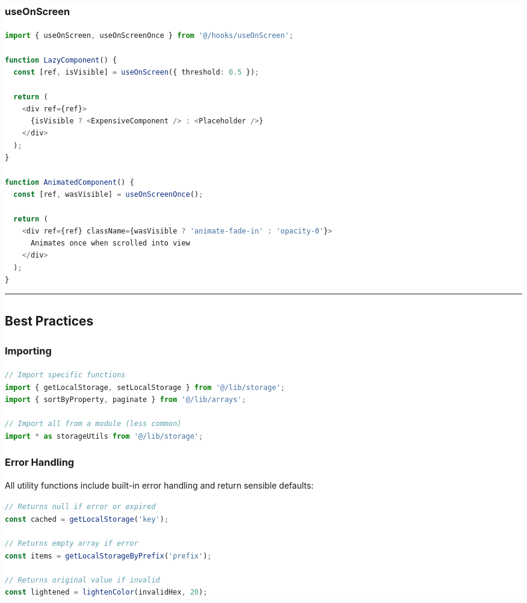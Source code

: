 ### useOnScreen

```typescript
import { useOnScreen, useOnScreenOnce } from '@/hooks/useOnScreen';

function LazyComponent() {
  const [ref, isVisible] = useOnScreen({ threshold: 0.5 });

  return (
    <div ref={ref}>
      {isVisible ? <ExpensiveComponent /> : <Placeholder />}
    </div>
  );
}

function AnimatedComponent() {
  const [ref, wasVisible] = useOnScreenOnce();

  return (
    <div ref={ref} className={wasVisible ? 'animate-fade-in' : 'opacity-0'}>
      Animates once when scrolled into view
    </div>
  );
}
```

---

## Best Practices

### Importing

```typescript
// Import specific functions
import { getLocalStorage, setLocalStorage } from '@/lib/storage';
import { sortByProperty, paginate } from '@/lib/arrays';

// Import all from a module (less common)
import * as storageUtils from '@/lib/storage';
```

### Error Handling

All utility functions include built-in error handling and return sensible defaults:

```typescript
// Returns null if error or expired
const cached = getLocalStorage('key');

// Returns empty array if error
const items = getLocalStorageByPrefix('prefix');

// Returns original value if invalid
const lightened = lightenColor(invalidHex, 20);
```
